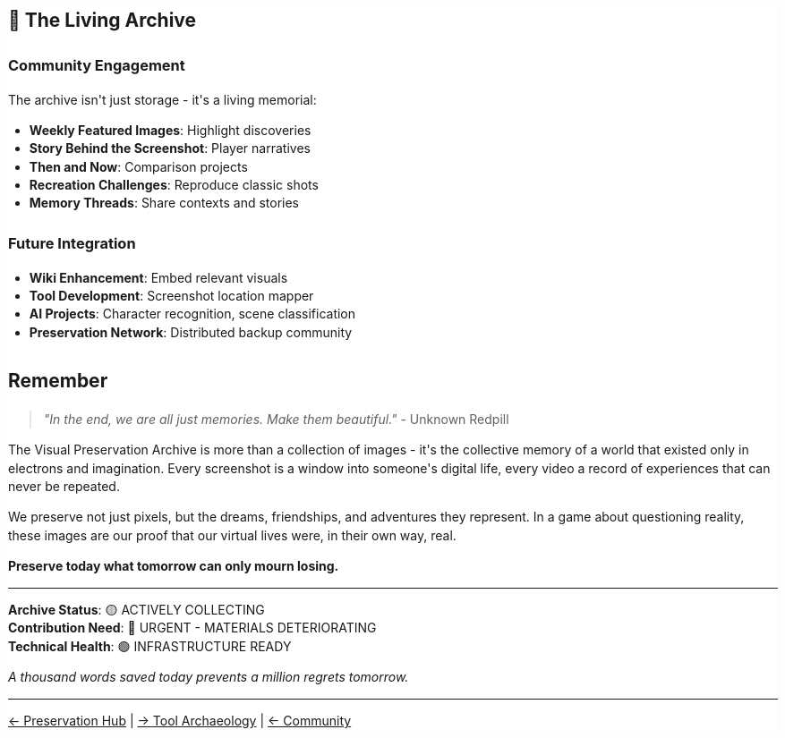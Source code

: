 ## 🌟 **The Living Archive**

### Community Engagement
The archive isn't just storage - it's a living memorial:

- **Weekly Featured Images**: Highlight discoveries
- **Story Behind the Screenshot**: Player narratives
- **Then and Now**: Comparison projects
- **Recreation Challenges**: Reproduce classic shots
- **Memory Threads**: Share contexts and stories

### Future Integration
- **Wiki Enhancement**: Embed relevant visuals
- **Tool Development**: Screenshot location mapper
- **AI Projects**: Character recognition, scene classification
- **Preservation Network**: Distributed backup community

## Remember

> *"In the end, we are all just memories. Make them beautiful."* - Unknown Redpill

The Visual Preservation Archive is more than a collection of images - it's the collective memory of a world that existed only in electrons and imagination. Every screenshot is a window into someone's digital life, every video a record of experiences that can never be repeated.

We preserve not just pixels, but the dreams, friendships, and adventures they represent. In a game about questioning reality, these images are our proof that our virtual lives were, in their own way, real.

**Preserve today what tomorrow can only mourn losing.**

---

**Archive Status**: 🟡 ACTIVELY COLLECTING  
**Contribution Need**: 🔴 URGENT - MATERIALS DETERIORATING  
**Technical Health**: 🟢 INFRASTRUCTURE READY  

*A thousand words saved today prevents a million regrets tomorrow.*

---

[← Preservation Hub](index.md) | [→ Tool Archaeology](tool-archaeology.md) | [← Community](../08-community/index.md)